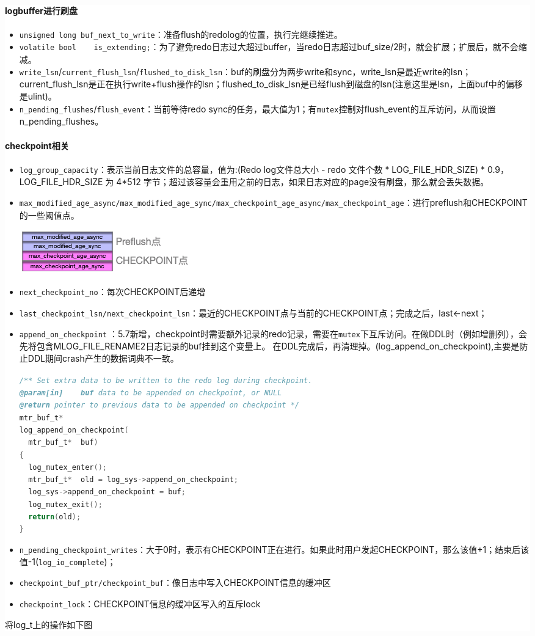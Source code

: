 #### logbuffer进行刷盘

- `unsigned long buf_next_to_write`：准备flush的redolog的位置，执行完继续推进。
- `volatile bool	is_extending;`：为了避免redo日志过大超过buffer，当redo日志超过buf_size/2时，就会扩展；扩展后，就不会缩减。
- `write_lsn`/`current_flush_lsn`/`flushed_to_disk_lsn`：buf的刷盘分为两步write和sync，write_lsn是最近write的lsn；current_flush_lsn是正在执行write+flush操作的lsn；flushed_to_disk_lsn是已经flush到磁盘的lsn(注意这里是lsn，上面buf中的偏移是ulint)。
- `n_pending_flushes`/`flush_event`：当前等待redo sync的任务，最大值为1；有`mutex`控制对flush_event的互斥访问，从而设置n_pending_flushes。

#### checkpoint相关

- `log_group_capacity`：表示当前日志文件的总容量，值为:(Redo log文件总大小 - redo 文件个数 * LOG_FILE_HDR_SIZE) * 0.9，LOG_FILE_HDR_SIZE 为 4*512 字节；超过该容量会重用之前的日志，如果日志对应的page没有刷盘，那么就会丢失数据。

- `max_modified_age_async/max_modified_age_sync/max_checkpoint_age_async/max_checkpoint_age`：进行preflush和CHECKPOINT的一些阈值点。

  ![image-20190529170008180](/image/innodb-page-flush.png)

- `next_checkpoint_no`：每次CHECKPOINT后递增

- `last_checkpoint_lsn/next_checkpoint_lsn`：最近的CHECKPOINT点与当前的CHECKPOINT点；完成之后，last<-next；

- `append_on_checkpoint` ：5.7新增，checkpoint时需要额外记录的redo记录，需要在`mutex`下互斥访问。在做DDL时（例如增删列），会先将包含MLOG_FILE_RENAME2日志记录的buf挂到这个变量上。 在DDL完成后，再清理掉。(log_append_on_checkpoint),主要是防止DDL期间crash产生的数据词典不一致。

  ```c
  /** Set extra data to be written to the redo log during checkpoint.
  @param[in]	buf	data to be appended on checkpoint, or NULL
  @return pointer to previous data to be appended on checkpoint */
  mtr_buf_t*
  log_append_on_checkpoint(
  	mtr_buf_t*	buf)
  {
  	log_mutex_enter();
  	mtr_buf_t*	old = log_sys->append_on_checkpoint;
  	log_sys->append_on_checkpoint = buf;
  	log_mutex_exit();
  	return(old);
  }
  ```

- `n_pending_checkpoint_writes`：大于0时，表示有CHECKPOINT正在进行。如果此时用户发起CHECKPOINT，那么该值+1；结束后该值-1(`log_io_complete`)；

- `checkpoint_buf_ptr/checkpoint_buf`：像日志中写入CHECKPOINT信息的缓冲区

- `checkpoint_lock`：CHECKPOINT信息的缓冲区写入的互斥lock

将log_t上的操作如下图
